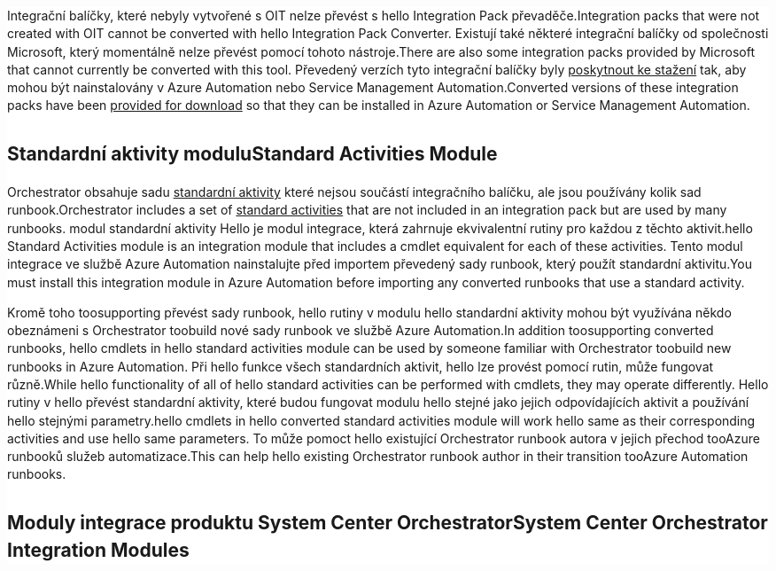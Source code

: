 <span data-ttu-id="0d70c-144">Integrační balíčky, které nebyly vytvořené s OIT nelze převést s hello Integration Pack převaděče.</span><span class="sxs-lookup"><span data-stu-id="0d70c-144">Integration packs that were not created with OIT cannot be converted with hello Integration Pack Converter.</span></span> <span data-ttu-id="0d70c-145">Existují také některé integrační balíčky od společnosti Microsoft, který momentálně nelze převést pomocí tohoto nástroje.</span><span class="sxs-lookup"><span data-stu-id="0d70c-145">There are also some integration packs provided by Microsoft that cannot currently be converted with this tool.</span></span>  <span data-ttu-id="0d70c-146">Převedený verzích tyto integrační balíčky byly [poskytnout ke stažení](#system-center-orchestrator-integration-modules) tak, aby mohou být nainstalovány v Azure Automation nebo Service Management Automation.</span><span class="sxs-lookup"><span data-stu-id="0d70c-146">Converted versions of these integration packs have been [provided for download](#system-center-orchestrator-integration-modules) so that they can be installed in Azure Automation or Service Management Automation.</span></span>

## <a name="standard-activities-module"></a><span data-ttu-id="0d70c-147">Standardní aktivity modulu</span><span class="sxs-lookup"><span data-stu-id="0d70c-147">Standard Activities Module</span></span>
<span data-ttu-id="0d70c-148">Orchestrator obsahuje sadu [standardní aktivity](http://technet.microsoft.com/library/hh403832.aspx) které nejsou součástí integračního balíčku, ale jsou používány kolik sad runbook.</span><span class="sxs-lookup"><span data-stu-id="0d70c-148">Orchestrator includes a set of [standard activities](http://technet.microsoft.com/library/hh403832.aspx) that are not included in an integration pack but are used by many runbooks.</span></span>  <span data-ttu-id="0d70c-149">modul standardní aktivity Hello je modul integrace, která zahrnuje ekvivalentní rutiny pro každou z těchto aktivit.</span><span class="sxs-lookup"><span data-stu-id="0d70c-149">hello Standard Activities module is an integration module that includes a cmdlet equivalent for each of these activities.</span></span>  <span data-ttu-id="0d70c-150">Tento modul integrace ve službě Azure Automation nainstalujte před importem převedený sady runbook, který použít standardní aktivitu.</span><span class="sxs-lookup"><span data-stu-id="0d70c-150">You must install this integration module in Azure Automation before importing any converted runbooks that use a standard activity.</span></span>

<span data-ttu-id="0d70c-151">Kromě toho toosupporting převést sady runbook, hello rutiny v modulu hello standardní aktivity mohou být využívána někdo obeznámeni s Orchestrator toobuild nové sady runbook ve službě Azure Automation.</span><span class="sxs-lookup"><span data-stu-id="0d70c-151">In addition toosupporting converted runbooks, hello cmdlets in hello standard activities module can be used by someone familiar with Orchestrator toobuild new runbooks in Azure Automation.</span></span>  <span data-ttu-id="0d70c-152">Při hello funkce všech standardních aktivit, hello lze provést pomocí rutin, může fungovat různě.</span><span class="sxs-lookup"><span data-stu-id="0d70c-152">While hello functionality of all of hello standard activities can be performed with cmdlets, they may operate differently.</span></span>  <span data-ttu-id="0d70c-153">Hello rutiny v hello převést standardní aktivity, které budou fungovat modulu hello stejné jako jejich odpovídajících aktivit a používání hello stejnými parametry.</span><span class="sxs-lookup"><span data-stu-id="0d70c-153">hello cmdlets in hello converted standard activities module will work hello same as their corresponding activities and use hello same parameters.</span></span>  <span data-ttu-id="0d70c-154">To může pomoct hello existující Orchestrator runbook autora v jejich přechod tooAzure runbooků služeb automatizace.</span><span class="sxs-lookup"><span data-stu-id="0d70c-154">This can help hello existing Orchestrator runbook author in their transition tooAzure Automation runbooks.</span></span>

## <a name="system-center-orchestrator-integration-modules"></a><span data-ttu-id="0d70c-155">Moduly integrace produktu System Center Orchestrator</span><span class="sxs-lookup"><span data-stu-id="0d70c-155">System Center Orchestrator Integration Modules</span></span>